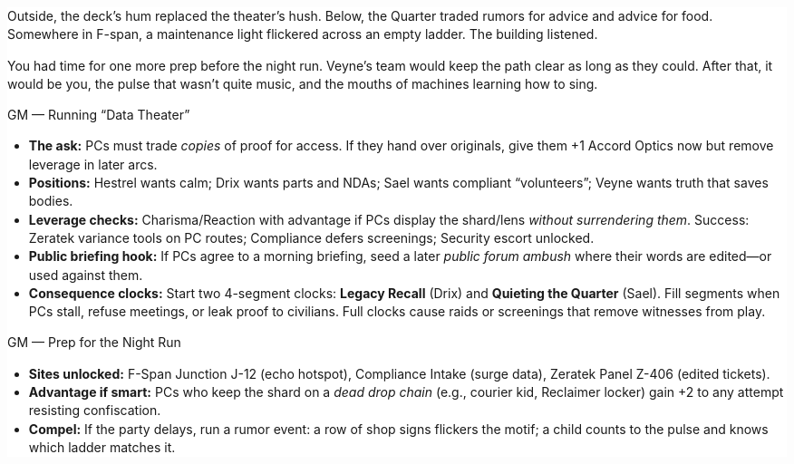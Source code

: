 Outside, the deck’s hum replaced the theater’s hush. Below, the Quarter
traded rumors for advice and advice for food. Somewhere in F-span, a
maintenance light flickered across an empty ladder. The building
listened.

You had time for one more prep before the night run. Veyne’s team would
keep the path clear as long as they could. After that, it would be you,
the pulse that wasn’t quite music, and the mouths of machines learning
how to sing.

<div class="gm">

<div class="gm-h">

GM — Running “Data Theater”

</div>

<div class="gm-b">

- **The ask:** PCs must trade *copies* of proof for access. If they hand
  over originals, give them +1 Accord Optics now but remove leverage in
  later arcs.
- **Positions:** Hestrel wants calm; Drix wants parts and NDAs; Sael
  wants compliant “volunteers”; Veyne wants truth that saves bodies.
- **Leverage checks:** Charisma/Reaction with advantage if PCs display
  the shard/lens *without surrendering them*. Success: Zeratek variance
  tools on PC routes; Compliance defers screenings; Security escort
  unlocked.
- **Public briefing hook:** If PCs agree to a morning briefing, seed a
  later *public forum ambush* where their words are edited—or used
  against them.
- **Consequence clocks:** Start two 4-segment clocks: **Legacy Recall**
  (Drix) and **Quieting the Quarter** (Sael). Fill segments when PCs
  stall, refuse meetings, or leak proof to civilians. Full clocks cause
  raids or screenings that remove witnesses from play.

</div>

</div>

<div class="gm">

<div class="gm-h">

GM — Prep for the Night Run

</div>

<div class="gm-b">

- **Sites unlocked:** F-Span Junction J-12 (echo hotspot), Compliance
  Intake (surge data), Zeratek Panel Z-406 (edited tickets).
- **Advantage if smart:** PCs who keep the shard on a *dead drop chain*
  (e.g., courier kid, Reclaimer locker) gain +2 to any attempt resisting
  confiscation.
- **Compel:** If the party delays, run a rumor event: a row of shop
  signs flickers the motif; a child counts to the pulse and knows which
  ladder matches it.
